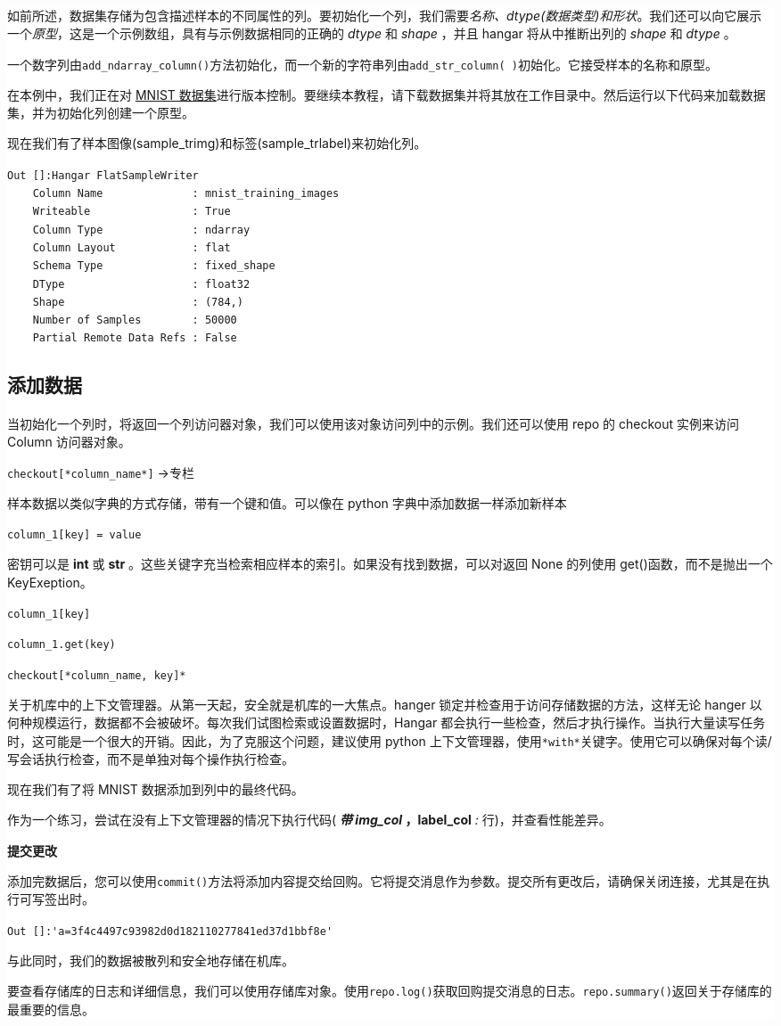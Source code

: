 如前所述，数据集存储为包含描述样本的不同属性的列。要初始化一个列，我们需要*名称、dtype(数据类型)*和*形状*。我们还可以向它展示一个*原型*，这是一个示例数组，具有与示例数据相同的正确的 *dtype* 和 *shape* ，并且 hangar 将从中推断出列的 *shape* 和 *dtype* 。

一个数字列由`add_ndarray_column()`方法初始化，而一个新的字符串列由`add_str_column( )`初始化。它接受样本的名称和原型。

在本例中，我们正在对 [MNIST 数据集](https://github.com/mnielsen/neural-networks-and-deep-learning/raw/master/data/mnist.pkl.gz)进行版本控制。要继续本教程，请下载数据集并将其放在工作目录中。然后运行以下代码来加载数据集，并为初始化列创建一个原型。

现在我们有了样本图像(sample_trimg)和标签(sample_trlabel)来初始化列。

```
Out []:Hangar FlatSampleWriter                 
    Column Name              : mnist_training_images                
    Writeable                : True                
    Column Type              : ndarray                
    Column Layout            : flat                
    Schema Type              : fixed_shape                
    DType                    : float32                
    Shape                    : (784,)                
    Number of Samples        : 50000                
    Partial Remote Data Refs : False
```

## 添加数据

当初始化一个列时，将返回一个列访问器对象，我们可以使用该对象访问列中的示例。我们还可以使用 repo 的 checkout 实例来访问 Column 访问器对象。

`checkout[*column_name*]` →专栏

样本数据以类似字典的方式存储，带有一个键和值。可以像在 python 字典中添加数据一样添加新样本

`column_1[key] = value`

密钥可以是 **int** 或 **str** 。这些关键字充当检索相应样本的索引。如果没有找到数据，可以对返回 None 的列使用 get()函数，而不是抛出一个 KeyExeption。

`column_1[key]`

`column_1.get(key)`

`checkout[*column_name, key]*`

关于机库中的上下文管理器。从第一天起，安全就是机库的一大焦点。hanger 锁定并检查用于访问存储数据的方法，这样无论 hanger 以何种规模运行，数据都不会被破坏。每次我们试图检索或设置数据时，Hangar 都会执行一些检查，然后才执行操作。当执行大量读写任务时，这可能是一个很大的开销。因此，为了克服这个问题，建议使用 python 上下文管理器，使用`*with*`关键字。使用它可以确保对每个读/写会话执行检查，而不是单独对每个操作执行检查。

现在我们有了将 MNIST 数据添加到列中的最终代码。

作为一个练习，尝试在没有上下文管理器的情况下执行代码( ***带 img_col* ，label_col** *:* 行)，并查看性能差异。

**提交更改**

添加完数据后，您可以使用`commit()`方法将添加内容提交给回购。它将提交消息作为参数。提交所有更改后，请确保关闭连接，尤其是在执行可写签出时。

```
Out []:'a=3f4c4497c93982d0d182110277841ed37d1bbf8e'
```

与此同时，我们的数据被散列和安全地存储在机库。

要查看存储库的日志和详细信息，我们可以使用存储库对象。使用`repo.log()`获取回购提交消息的日志。`repo.summary()`返回关于存储库的最重要的信息。
